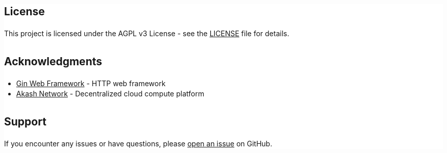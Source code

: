 ## License

This project is licensed under the AGPL v3 License - see the [LICENSE](LICENSE) file for details.

## Acknowledgments

- [Gin Web Framework](https://github.com/gin-gonic/gin) - HTTP web framework
- [Akash Network](https://akash.network/) - Decentralized cloud compute platform

## Support

If you encounter any issues or have questions, please [open an issue](https://github.com/006lp/akashchat-api-go/issues) on GitHub.